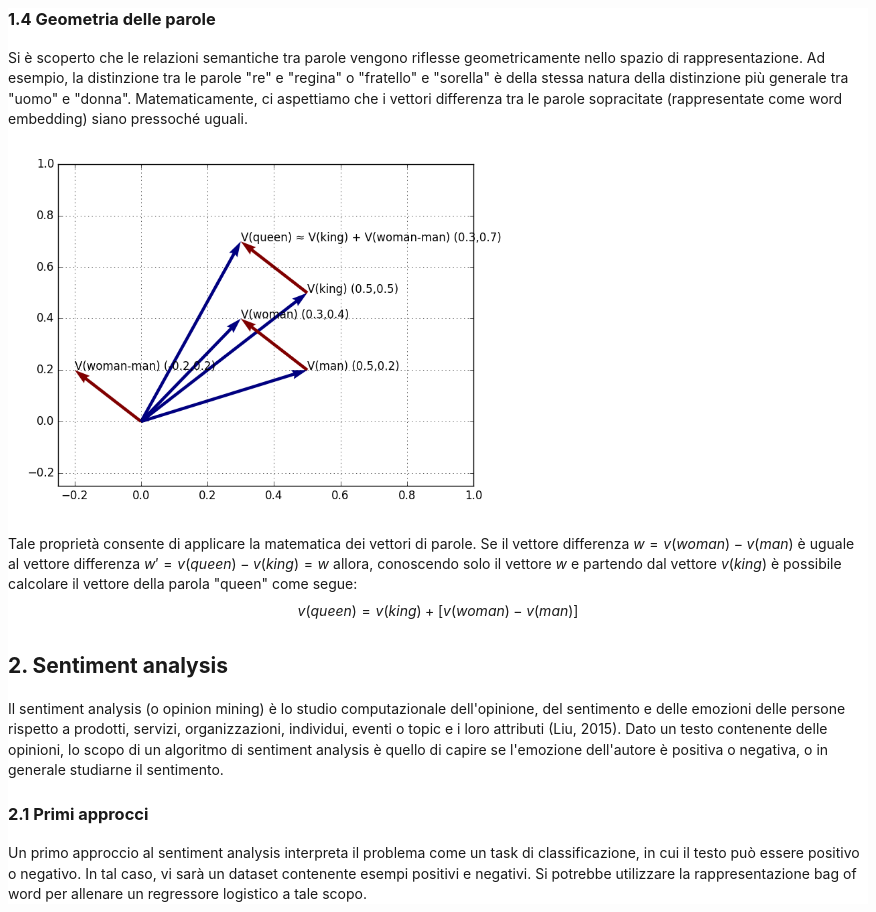 
### 1.4 Geometria delle parole

Si è scoperto che le relazioni semantiche tra parole vengono riflesse geometricamente nello spazio di rappresentazione. Ad esempio, la distinzione tra le parole "re" e "regina" o "fratello" e "sorella" è della stessa natura della distinzione più generale tra "uomo" e "donna". Matematicamente, ci aspettiamo che i vettori  differenza tra le parole sopracitate (rappresentate come word embedding) siano pressoché uguali.

![image-20210106111537763](./chapters_media/Extra_3_-_Word_embedding,_Sentiment_Analysis__1.png)

Tale proprietà consente di applicare la matematica dei vettori di parole. Se il vettore differenza $w = v(woman) - v(man)$ è uguale al vettore differenza $w' = v(queen) - v(king) = w$ allora, conoscendo solo il vettore $w$ e partendo dal vettore $v(king)$ è possibile calcolare il vettore della parola "queen" come segue: 
$$
v(queen) = v(king) + [v(woman) - v(man)]
$$


## 2. Sentiment analysis

Il sentiment analysis (o opinion mining) è lo studio computazionale dell'opinione, del sentimento e delle emozioni delle persone rispetto a prodotti, servizi, organizzazioni, individui, eventi o topic e i loro attributi (Liu, 2015). Dato un testo contenente delle opinioni, lo scopo di un algoritmo di sentiment analysis è quello di capire se l'emozione dell'autore è positiva o negativa, o in generale studiarne il sentimento. 



### 2.1 Primi approcci

Un primo approccio al sentiment analysis interpreta il problema come un task di classificazione, in cui il testo può essere positivo o negativo. In tal caso, vi sarà un dataset contenente esempi positivi e negativi. Si potrebbe utilizzare la rappresentazione bag of word per allenare un regressore logistico a tale scopo. 
